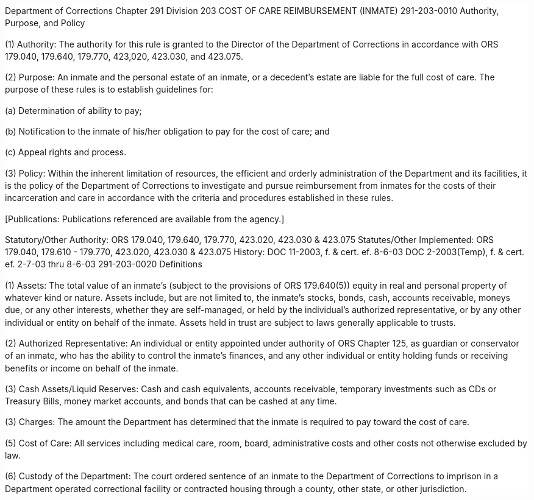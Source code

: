 Department of Corrections
Chapter 291
Division 203
COST OF CARE REIMBURSEMENT (INMATE)
291-203-0010
Authority, Purpose, and Policy

(1) Authority: The authority for this rule is granted to the Director of the Department of Corrections in accordance with ORS 179.040, 179.640, 179.770, 423,020, 423.030, and 423.075.

(2) Purpose: An inmate and the personal estate of an inmate, or a decedent’s estate are liable for the full cost of care. The purpose of these rules is to establish guidelines for:

(a) Determination of ability to pay;

(b) Notification to the inmate of his/her obligation to pay for the cost of care; and

(c) Appeal rights and process.

(3) Policy: Within the inherent limitation of resources, the efficient and orderly administration of the Department and its facilities, it is the policy of the Department of Corrections to investigate and pursue reimbursement from inmates for the costs of their incarceration and care in accordance with the criteria and procedures established in these rules.

[Publications: Publications referenced are available from the agency.]

Statutory/Other Authority: ORS 179.040, 179.640, 179.770, 423.020, 423.030 & 423.075
Statutes/Other Implemented: ORS 179.040, 179.610 - 179.770, 423.020, 423.030 & 423.075
History:
DOC 11-2003, f. & cert. ef. 8-6-03
DOC 2-2003(Temp), f. & cert. ef. 2-7-03 thru 8-6-03
291-203-0020
Definitions

(1) Assets: The total value of an inmate’s (subject to the provisions of ORS 179.640(5)) equity in real and personal property of whatever kind or nature. Assets include, but are not limited to, the inmate’s stocks, bonds, cash, accounts receivable, moneys due, or any other interests, whether they are self-managed, or held by the individual’s authorized representative, or by any other individual or entity on behalf of the inmate. Assets held in trust are subject to laws generally applicable to trusts.

(2) Authorized Representative: An individual or entity appointed under authority of ORS Chapter 125, as guardian or conservator of an inmate, who has the ability to control the inmate’s finances, and any other individual or entity holding funds or receiving benefits or income on behalf of the inmate.

(3) Cash Assets/Liquid Reserves: Cash and cash equivalents, accounts receivable, temporary investments such as CDs or Treasury Bills, money market accounts, and bonds that can be cashed at any time.

(3) Charges: The amount the Department has determined that the inmate is required to pay toward the cost of care.

(5) Cost of Care: All services including medical care, room, board, administrative costs and other costs not otherwise excluded by law.

(6) Custody of the Department: The court ordered sentence of an inmate to the Department of Corrections to imprison in a Department operated correctional facility or contracted housing through a county, other state, or other jurisdiction.
